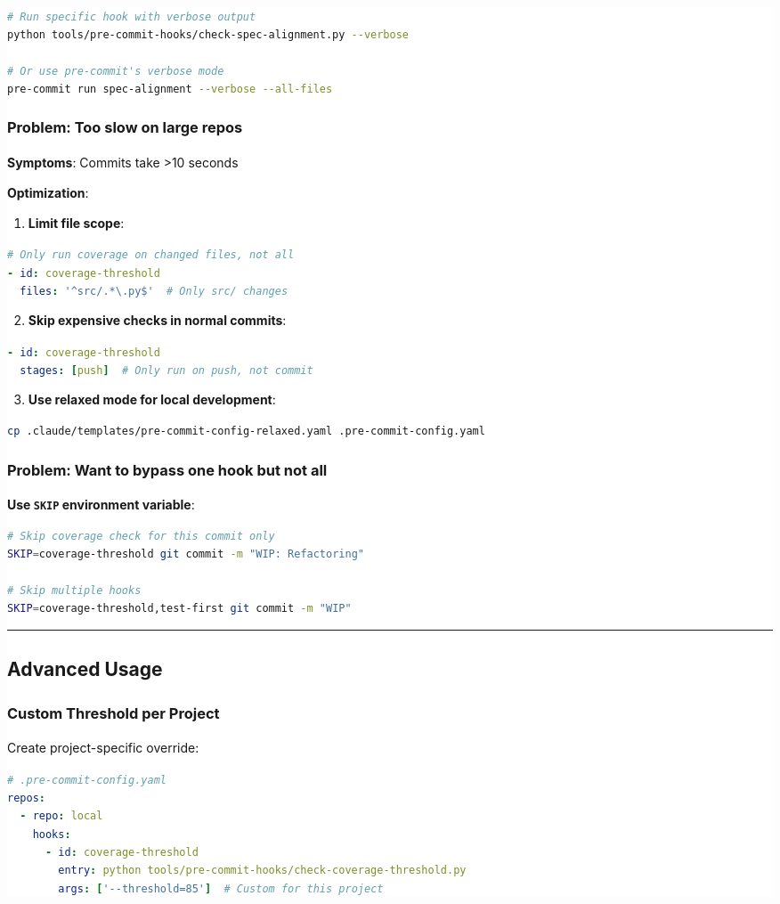 ```bash
# Run specific hook with verbose output
python tools/pre-commit-hooks/check-spec-alignment.py --verbose

# Or use pre-commit's verbose mode
pre-commit run spec-alignment --verbose --all-files
```

### Problem: Too slow on large repos

**Symptoms**: Commits take >10 seconds

**Optimization**:

1. **Limit file scope**:
```yaml
# Only run coverage on changed files, not all
- id: coverage-threshold
  files: '^src/.*\.py$'  # Only src/ changes
```

2. **Skip expensive checks in normal commits**:
```yaml
- id: coverage-threshold
  stages: [push]  # Only run on push, not commit
```

3. **Use relaxed mode for local development**:
```bash
cp .claude/templates/pre-commit-config-relaxed.yaml .pre-commit-config.yaml
```

### Problem: Want to bypass one hook but not all

**Use `SKIP` environment variable**:

```bash
# Skip coverage check for this commit only
SKIP=coverage-threshold git commit -m "WIP: Refactoring"

# Skip multiple hooks
SKIP=coverage-threshold,test-first git commit -m "WIP"
```

---

## Advanced Usage

### Custom Threshold per Project

Create project-specific override:

```yaml
# .pre-commit-config.yaml
repos:
  - repo: local
    hooks:
      - id: coverage-threshold
        entry: python tools/pre-commit-hooks/check-coverage-threshold.py
        args: ['--threshold=85']  # Custom for this project
```
